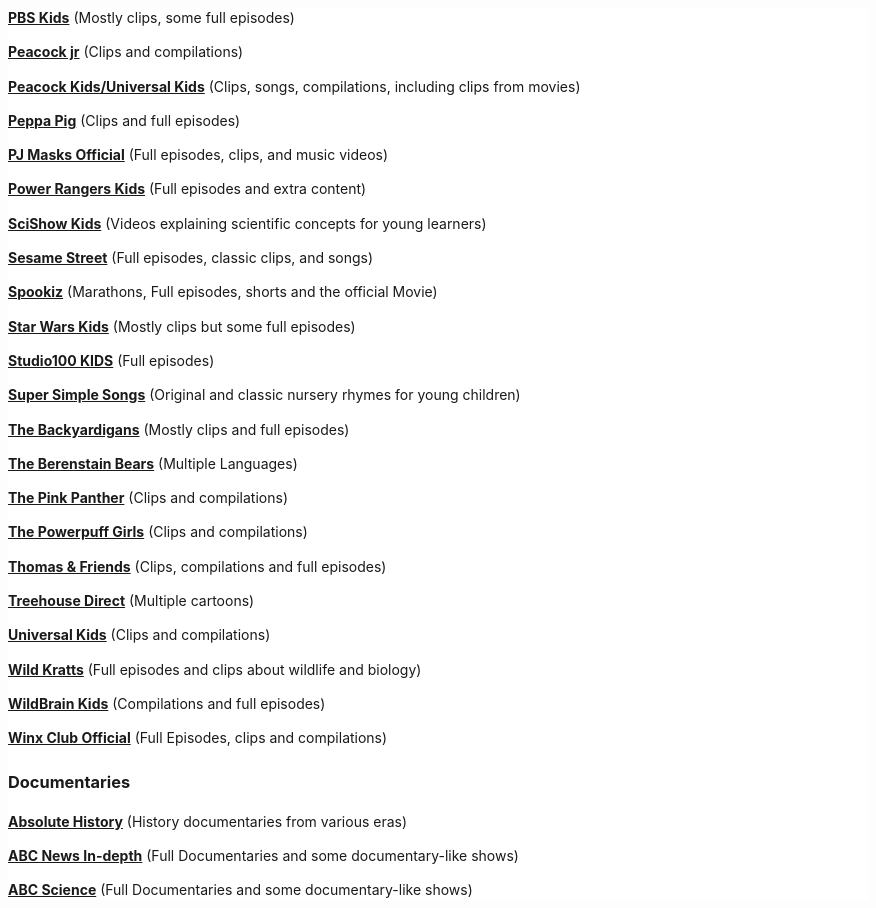 [**PBS Kids**](https://www.youtube.com/@PBSKIDS) (Mostly clips, some full episodes)

[**Peacock jr**](https://www.youtube.com/@peacockjr) (Clips and compilations)

[**Peacock Kids/Universal Kids**](https://www.youtube.com/@PeacockKids) (Clips, songs, compilations, including clips from movies)

[**Peppa Pig**](https://www.youtube.com/@PeppaPigOfficial) (Clips and full episodes)

[**PJ Masks Official**](https://www.youtube.com/@PJMasks) (Full episodes, clips, and music videos)

[**Power Rangers Kids**](https://www.youtube.com/@PowerRangersKidsOfficial) (Full episodes and extra content)

[**SciShow Kids**](https://www.youtube.com/@SciShowKids) (Videos explaining scientific concepts for young learners)

[**Sesame Street**](https://www.youtube.com/@sesamestreet) (Full episodes, classic clips, and songs)

[**Spookiz**](https://www.youtube.com/@spookiz) (Marathons, Full episodes, shorts and the official Movie)

[**Star Wars Kids**](https://www.youtube.com/@StarWarsKids) (Mostly clips but some full episodes)

[**Studio100 KIDS**](https://www.youtube.com/@studio100kids) (Full episodes)

[**Super Simple Songs**](https://www.youtube.com/@SuperSimpleSongs) (Original and classic nursery rhymes for young children)

[**The Backyardigans**](https://www.youtube.com/@TheBackyardigansOfficial) (Mostly clips and full episodes)

[**The Berenstain Bears**](https://www.youtube.com/@OfficialBerenstainBears) (Multiple Languages)

[**The Pink Panther**](https://www.youtube.com/@PinkPanther) (Clips and compilations)

[**The Powerpuff Girls**](https://www.youtube.com/@ThePowerpuffGirls) (Clips and compilations)

[**Thomas & Friends**](https://www.youtube.com/@thomasandfriends) (Clips, compilations and full episodes)

[**Treehouse Direct**](https://www.youtube.com/@TreehouseDirect) (Multiple cartoons)

[**Universal Kids**](https://www.youtube.com/@UniversalKids) (Clips and compilations)

[**Wild Kratts**](https://www.youtube.com/@WildKratts) (Full episodes and clips about wildlife and biology)

[**WildBrain Kids**](https://www.youtube.com/@WildBrainKids) (Compilations and full episodes)

[**Winx Club Official**](https://youtube.com/@winxclub) (Full Episodes, clips and compilations)

### Documentaries

[**Absolute History**](https://www.youtube.com/@AbsoluteHistory) (History documentaries from various eras)

[**ABC News In-depth**](https://www.youtube.com/@ABCNewsIndepth) (Full Documentaries and some documentary-like shows)

[**ABC Science**](https://youtube.com/@abcscience) (Full Documentaries and some documentary-like shows)
